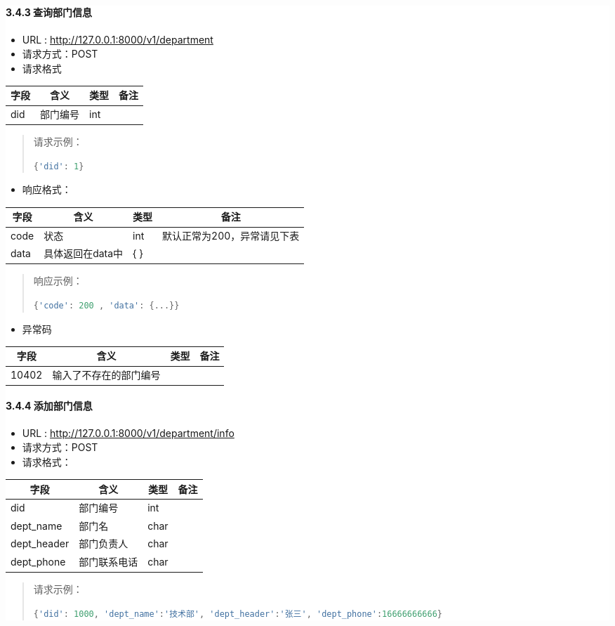 #### 3.4.3 查询部门信息

- URL : http://127.0.0.1:8000/v1/department
- 请求方式：POST
- 请求格式

| 字段 | 含义     | 类型 | 备注 |
| ---- | -------- | ---- | ---- |
| did  | 部门编号 | int  |      |

> 请求示例：
>
> ```python
> {'did': 1}
> ```

- 响应格式：

| 字段 | 含义             | 类型 | 备注                        |
| ---- | ---------------- | ---- | --------------------------- |
| code | 状态             | int  | 默认正常为200，异常请见下表 |
| data | 具体返回在data中 | { }  |                             |

> 响应示例：
>
> ```python
> {'code': 200 , 'data': {...}}
> ```

- 异常码

| 字段  | 含义                   | 类型 | 备注 |
| ----- | ---------------------- | ---- | ---- |
| 10402 | 输入了不存在的部门编号 |      |      |

#### 3.4.4 添加部门信息

- URL : http://127.0.0.1:8000/v1/department/info
- 请求方式：POST
- 请求格式：

| 字段        | 含义         | 类型 | 备注 |
| ----------- | ------------ | ---- | ---- |
| did         | 部门编号     | int  |      |
| dept_name   | 部门名       | char |      |
| dept_header | 部门负责人   | char |      |
| dept_phone  | 部门联系电话 | char |      |

> 请求示例：
>
> ```python
> {'did': 1000, 'dept_name':'技术部', 'dept_header':'张三', 'dept_phone':16666666666}
> ```
